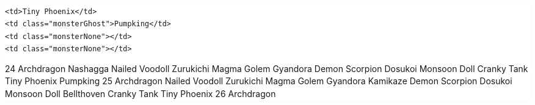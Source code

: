     <td>Tiny Phoenix</td>
    <td class="monsterGhost">Pumpking</td>
    <td class="monsterNone"></td>
    <td class="monsterNone"></td>
  </tr>
  <tr><td colspan="11" class="tableDivider2"></td></tr>
  <tr>
    <th rowspan="2">24</th>
    <td class="monsterNone"></td>
    <td class="monsterDragon">Archdragon</td>
    <td class="monsterNone"></td>
    <td class="monsterDragon">Nashagga</td>
    <td class="monsterItemChange">Nailed Voodoll</td>
    <td class="monsterGhost">Zurukichi</td>
    <td class="monsterCyclops">Magma Golem</td>
    <td class="monsterItemChange">Gyandora</td>
    <td class="monsterNone"></td>
    <td class="monsterNone"></td>
  </tr>
  <tr>
    <td class="monsterDrain">Demon Scorpion</td>
    <td>Dosukoi</td>
    <td class="monsterItemChange">Monsoon Doll</td>
    <td class="monsterNone"></td>
    <td class="monsterNone"></td>
    <td class="monsterBomb">Cranky Tank</td>
    <td>Tiny Phoenix</td>
    <td class="monsterGhost">Pumpking</td>
    <td class="monsterNone"></td>
    <td class="monsterNone"></td>
  </tr>
  <tr><td colspan="11" class="tableDivider2"></td></tr>
  <tr>
    <th rowspan="2">25</th>
    <td class="monsterNone"></td>
    <td class="monsterDragon">Archdragon</td>
    <td class="monsterNone"></td>
    <td class="monsterNone"></td>
    <td class="monsterItemChange">Nailed Voodoll</td>
    <td class="monsterGhost">Zurukichi</td>
    <td class="monsterCyclops">Magma Golem</td>
    <td class="monsterItemChange">Gyandora</td>
    <td class="monsterGhost">Kamikaze</td>
    <td class="monsterNone"></td>
  </tr>
  <tr>
    <td class="monsterDrain">Demon Scorpion</td>
    <td>Dosukoi</td>
    <td class="monsterItemChange">Monsoon Doll</td>
    <td class="monsterNone"></td>
    <td>Bellthoven</td>
    <td class="monsterBomb">Cranky Tank</td>
    <td>Tiny Phoenix</td>
    <td class="monsterNone"></td>
    <td class="monsterNone"></td>
    <td class="monsterNone"></td>
  </tr>
  <tr><td colspan="11" class="tableDivider2"></td></tr>
  <tr>
    <th rowspan="2">26</th>
    <td class="monsterNone"></td>
    <td class="monsterDragon">Archdragon</td>
    <td class="monsterNone"></td>
    <td class="monsterNone"></td>